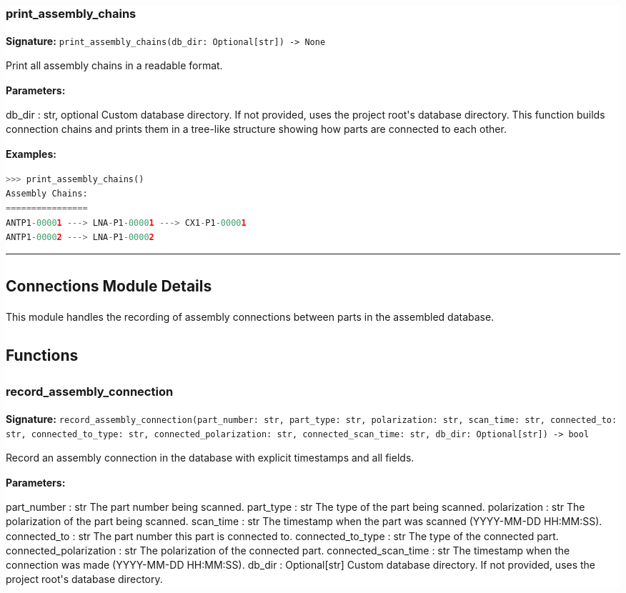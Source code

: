 ### print_assembly_chains

**Signature:** `print_assembly_chains(db_dir: Optional[str]) -> None`

Print all assembly chains in a readable format.

**Parameters:**

db_dir : str, optional
Custom database directory. If not provided, uses the project root's database directory.
This function builds connection chains and prints them in a tree-like
structure showing how parts are connected to each other.

**Examples:**

```python
>>> print_assembly_chains()
Assembly Chains:
================
ANTP1-00001 ---> LNA-P1-00001 ---> CX1-P1-00001
ANTP1-00002 ---> LNA-P1-00002
```

---

## Connections Module Details

This module handles the recording of assembly connections between parts
in the assembled database.

## Functions

### record_assembly_connection

**Signature:** `record_assembly_connection(part_number: str, part_type: str, polarization: str, scan_time: str, connected_to: str, connected_to_type: str, connected_polarization: str, connected_scan_time: str, db_dir: Optional[str]) -> bool`

Record an assembly connection in the database with explicit timestamps and all fields.

**Parameters:**

part_number : str
The part number being scanned.
part_type : str
The type of the part being scanned.
polarization : str
The polarization of the part being scanned.
scan_time : str
The timestamp when the part was scanned (YYYY-MM-DD HH:MM:SS).
connected_to : str
The part number this part is connected to.
connected_to_type : str
The type of the connected part.
connected_polarization : str
The polarization of the connected part.
connected_scan_time : str
The timestamp when the connection was made (YYYY-MM-DD HH:MM:SS).
db_dir : Optional[str]
Custom database directory. If not provided, uses the project root's database directory.
